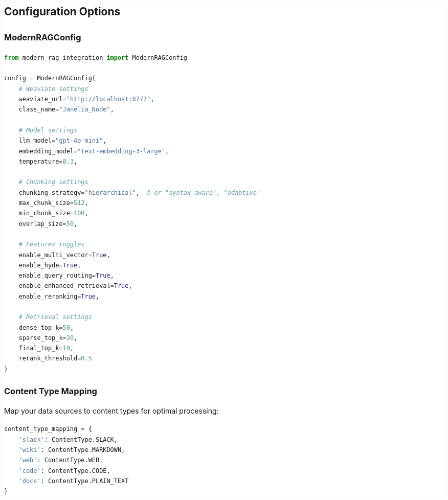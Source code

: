 ## Configuration Options

### ModernRAGConfig

```python
from modern_rag_integration import ModernRAGConfig

config = ModernRAGConfig(
    # Weaviate settings
    weaviate_url="http://localhost:8777",
    class_name="Janelia_Node",
    
    # Model settings
    llm_model="gpt-4o-mini",
    embedding_model="text-embedding-3-large",
    temperature=0.3,
    
    # Chunking settings
    chunking_strategy="hierarchical",  # or "syntax_aware", "adaptive"
    max_chunk_size=512,
    min_chunk_size=100,
    overlap_size=50,
    
    # Features toggles
    enable_multi_vector=True,
    enable_hyde=True,
    enable_query_routing=True,
    enable_enhanced_retrieval=True,
    enable_reranking=True,
    
    # Retrieval settings
    dense_top_k=50,
    sparse_top_k=30,
    final_top_k=10,
    rerank_threshold=0.5
)
```

### Content Type Mapping

Map your data sources to content types for optimal processing:

```python
content_type_mapping = {
    'slack': ContentType.SLACK,
    'wiki': ContentType.MARKDOWN,  
    'web': ContentType.WEB,
    'code': ContentType.CODE,
    'docs': ContentType.PLAIN_TEXT
}
```
